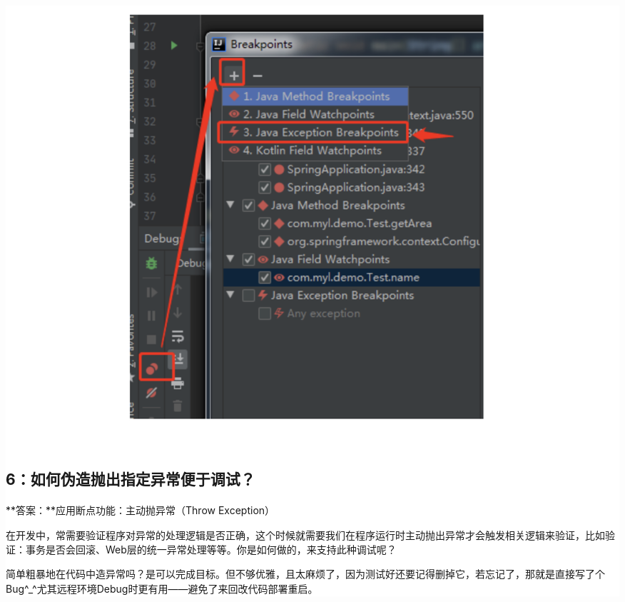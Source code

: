 ![image-20230610144600482](https://raw.githubusercontent.com/HealerJean/HealerJean.github.io/master/blogImages/image-20230610144600482.png)

## 6：**如何伪造抛出指定异常便于调试？**

**答案：**应用断点功能：主动抛异常（Throw Exception）

在开发中，常需要验证程序对异常的处理逻辑是否正确，这个时候就需要我们在程序运行时主动抛出异常才会触发相关逻辑来验证，比如验证：事务是否会回滚、Web层的统一异常处理等等。你是如何做的，来支持此种调试呢？     

简单粗暴地在代码中造异常吗？是可以完成目标。但不够优雅，且太麻烦了，因为测试好还要记得删掉它，若忘记了，那就是直接写了个Bug^_^尤其远程环境Debug时更有用——避免了来回改代码部署重启。
